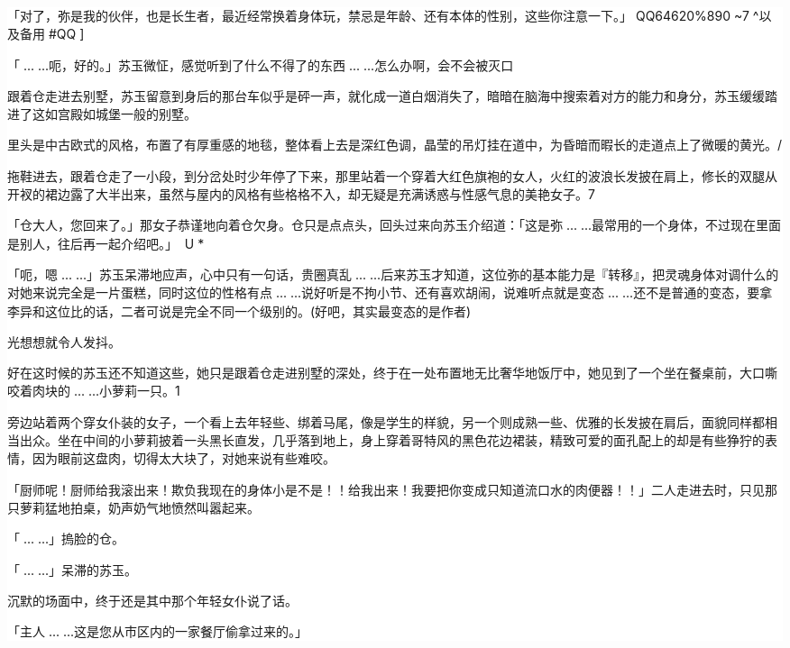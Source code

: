 
「对了，弥是我的伙伴，也是长生者，最近经常换着身体玩，禁忌是年龄、还有本体的性别，这些你注意一下。」 QQ64620%890 ~7 ^以及备用 #QQ ]



「 ... ...呃，好的。」苏玉微怔，感觉听到了什么不得了的东西 ... ...怎么办啊，会不会被灭口





跟着仓走进去别墅，苏玉留意到身后的那台车似乎是砰一声，就化成一道白烟消失了，暗暗在脑海中搜索着对方的能力和身分，苏玉缓缓踏进了这如宫殿如城堡一般的别墅。



里头是中古欧式的风格，布置了有厚重感的地毯，整体看上去是深红色调，晶莹的吊灯挂在道中，为昏暗而暇长的走道点上了微暖的黄光。/



拖鞋进去，跟着仓走了一小段，到分岔处时少年停了下来，那里站着一个穿着大红色旗袍的女人，火红的波浪长发披在肩上，修长的双腿从开衩的裙边露了大半出来，虽然与屋内的风格有些格格不入，却无疑是充满诱惑与性感气息的美艳女子。7



「仓大人，您回来了。」那女子恭谨地向着仓欠身。仓只是点点头，回头过来向苏玉介绍道：「这是弥 ... ...最常用的一个身体，不过现在里面是别人，往后再一起介绍吧。」  U *





「呃，嗯 ... ...」苏玉呆滞地应声，心中只有一句话，贵圈真乱 ... ...后来苏玉才知道，这位弥的基本能力是『转移』，把灵魂身体对调什么的对她来说完全是一片蛋糕，同时这位的性格有点 ... ...说好听是不拘小节、还有喜欢胡闹，说难听点就是变态 ... ...还不是普通的变态，要拿李异和这位比的话，二者可说是完全不同一个级别的。(好吧，其实最变态的是作者)





光想想就令人发抖。





好在这时候的苏玉还不知道这些，她只是跟着仓走进别墅的深处，终于在一处布置地无比奢华地饭厅中，她见到了一个坐在餐桌前，大口嘶咬着肉块的 ... ...小萝莉一只。1





旁边站着两个穿女仆装的女子，一个看上去年轻些、绑着马尾，像是学生的样貌，另一个则成熟一些、优雅的长发披在肩后，面貌同样都相当出众。坐在中间的小萝莉披着一头黑长直发，几乎落到地上，身上穿着哥特风的黑色花边裙装，精致可爱的面孔配上的却是有些狰狞的表情，因为眼前这盘肉，切得太大块了，对她来说有些难咬。



「厨师呢！厨师给我滚出来！欺负我现在的身体小是不是！！给我出来！我要把你变成只知道流口水的肉便器！！」二人走进去时，只见那只萝莉猛地拍桌，奶声奶气地愤然叫嚣起来。





「 ... ...」摀脸的仓。



「 ... ...」呆滞的苏玉。





沉默的场面中，终于还是其中那个年轻女仆说了话。





「主人 ... ...这是您从市区内的一家餐厅偷拿过来的。」
